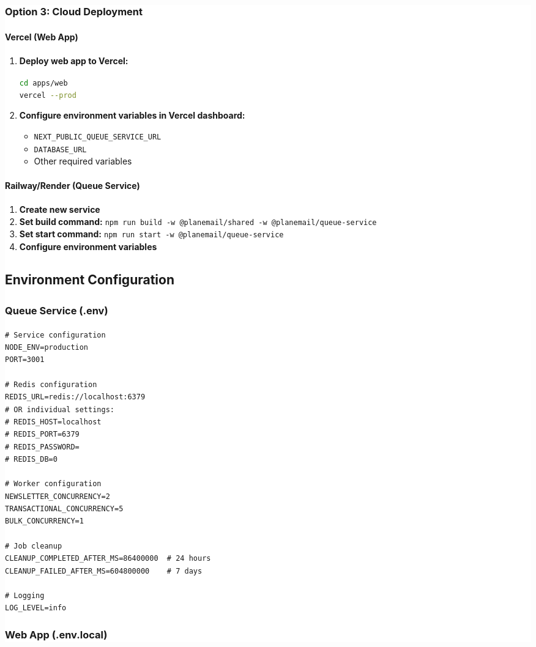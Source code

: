 ### Option 3: Cloud Deployment

#### Vercel (Web App)

1. **Deploy web app to Vercel:**
   ```bash
   cd apps/web
   vercel --prod
   ```

2. **Configure environment variables in Vercel dashboard:**
   - `NEXT_PUBLIC_QUEUE_SERVICE_URL`
   - `DATABASE_URL`
   - Other required variables

#### Railway/Render (Queue Service)

1. **Create new service**
2. **Set build command:** `npm run build -w @planemail/shared -w @planemail/queue-service`
3. **Set start command:** `npm run start -w @planemail/queue-service`
4. **Configure environment variables**

## Environment Configuration

### Queue Service (.env)

```env
# Service configuration
NODE_ENV=production
PORT=3001

# Redis configuration
REDIS_URL=redis://localhost:6379
# OR individual settings:
# REDIS_HOST=localhost
# REDIS_PORT=6379
# REDIS_PASSWORD=
# REDIS_DB=0

# Worker configuration
NEWSLETTER_CONCURRENCY=2
TRANSACTIONAL_CONCURRENCY=5
BULK_CONCURRENCY=1

# Job cleanup
CLEANUP_COMPLETED_AFTER_MS=86400000  # 24 hours
CLEANUP_FAILED_AFTER_MS=604800000    # 7 days

# Logging
LOG_LEVEL=info
```

### Web App (.env.local)
